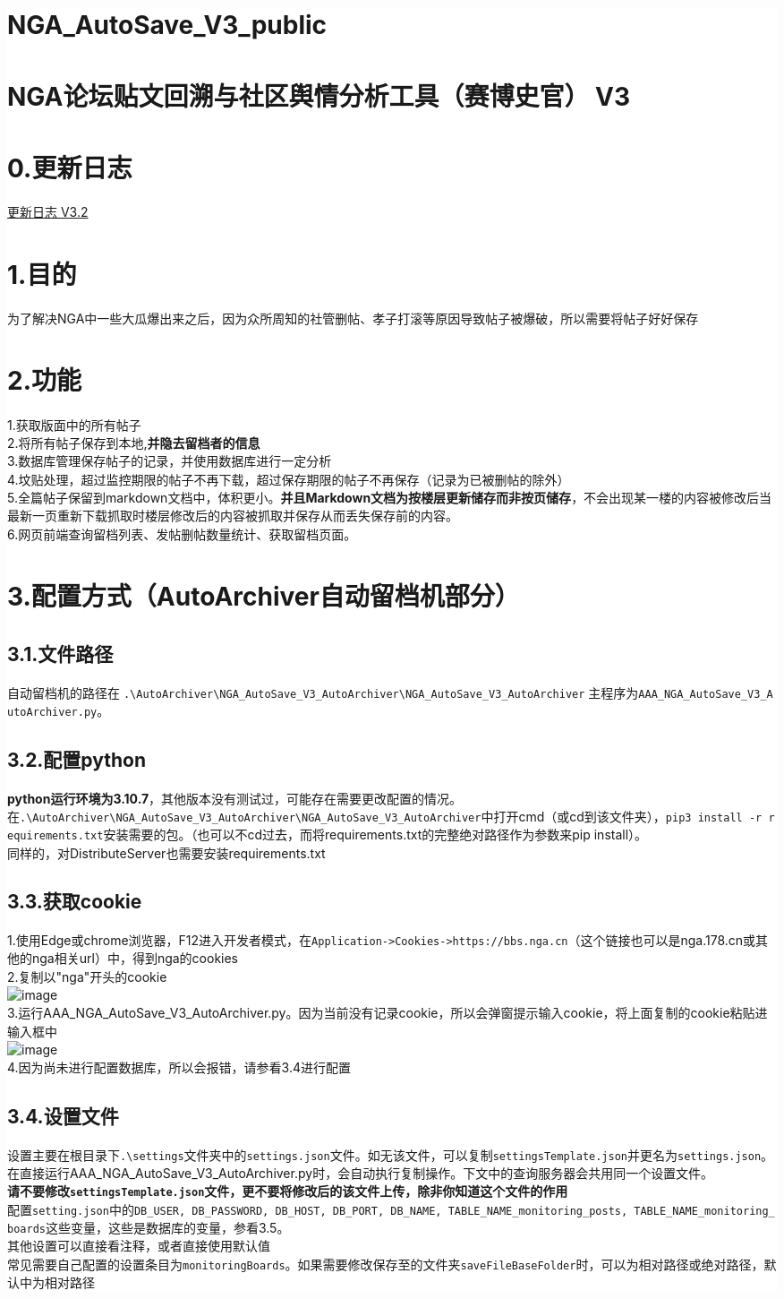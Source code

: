 # NGA_AutoSave_V3_public
# NGA论坛贴文回溯与社区舆情分析工具（赛博史官） V3

# 0.更新日志
[更新日志 V3.2](UpdateLog.md)

# 1.目的

为了解决NGA中一些大瓜爆出来之后，因为众所周知的社管删帖、孝子打滚等原因导致帖子被爆破，所以需要将帖子好好保存

# 2.功能

1.获取版面中的所有帖子  
2.将所有帖子保存到本地,**并隐去留档者的信息**  
3.数据库管理保存帖子的记录，并使用数据库进行一定分析  
4.坟贴处理，超过监控期限的帖子不再下载，超过保存期限的帖子不再保存（记录为已被删帖的除外）  
5.全篇帖子保留到markdown文档中，体积更小。**并且Markdown文档为按楼层更新储存而非按页储存**，不会出现某一楼的内容被修改后当最新一页重新下载抓取时楼层修改后的内容被抓取并保存从而丢失保存前的内容。  
6.网页前端查询留档列表、发帖删帖数量统计、获取留档页面。  

# 3.配置方式（AutoArchiver自动留档机部分）

## 3.1.文件路径

自动留档机的路径在
```.\AutoArchiver\NGA_AutoSave_V3_AutoArchiver\NGA_AutoSave_V3_AutoArchiver```
主程序为```AAA_NGA_AutoSave_V3_AutoArchiver.py```。

## 3.2.配置python

**python运行环境为3.10.7**，其他版本没有测试过，可能存在需要更改配置的情况。  
在```.\AutoArchiver\NGA_AutoSave_V3_AutoArchiver\NGA_AutoSave_V3_AutoArchiver```中打开cmd（或cd到该文件夹），```pip3 install -r requirements.txt```安装需要的包。（也可以不cd过去，而将requirements.txt的完整绝对路径作为参数来pip install）。  
同样的，对DistributeServer也需要安装requirements.txt  

## 3.3.获取cookie

1.使用Edge或chrome浏览器，F12进入开发者模式，在```Application->Cookies->https://bbs.nga.cn```（这个链接也可以是nga.178.cn或其他的nga相关url）中，得到nga的cookies   
2.复制以"nga"开头的cookie    
![image](https://github.com/soyussleet/NGA_AutoSave_V3_public/assets/164469268/b337e4cf-5162-48d6-8c33-09fc5f210157)   
3.运行AAA_NGA_AutoSave_V3_AutoArchiver.py。因为当前没有记录cookie，所以会弹窗提示输入cookie，将上面复制的cookie粘贴进输入框中  
![image](https://github.com/soyussleet/NGA_AutoSave_V3_public/assets/164469268/e4340587-1fe8-406a-b698-3df83a26de0f)    
4.因为尚未进行配置数据库，所以会报错，请参看3.4进行配置  

## 3.4.设置文件

设置主要在根目录下```.\settings```文件夹中的```settings.json```文件。如无该文件，可以复制```settingsTemplate.json```并更名为```settings.json```。在直接运行AAA_NGA_AutoSave_V3_AutoArchiver.py时，会自动执行复制操作。下文中的查询服务器会共用同一个设置文件。     
**请不要修改```settingsTemplate.json```文件，更不要将修改后的该文件上传，除非你知道这个文件的作用**   
配置```setting.json```中的```DB_USER, DB_PASSWORD, DB_HOST, DB_PORT, DB_NAME, TABLE_NAME_monitoring_posts, TABLE_NAME_monitoring_boards```这些变量，这些是数据库的变量，参看3.5。   
其他设置可以直接看注释，或者直接使用默认值   
常见需要自己配置的设置条目为```monitoringBoards```。如果需要修改保存至的文件夹```saveFileBaseFolder```时，可以为相对路径或绝对路径，默认中为相对路径  

```